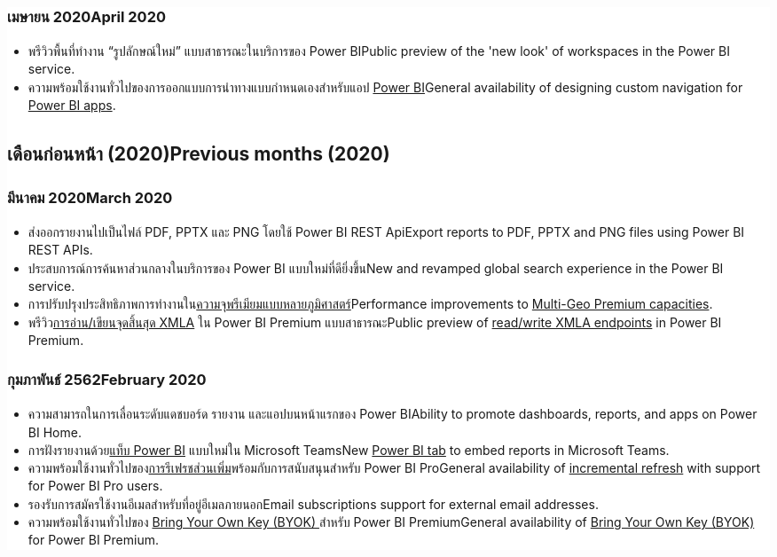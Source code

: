 ### <a name="april-2020"></a><span data-ttu-id="5893a-113">เมษายน 2020</span><span class="sxs-lookup"><span data-stu-id="5893a-113">April 2020</span></span>
* <span data-ttu-id="5893a-114">พรีวิวพื้นที่ทำงาน “รูปลักษณ์ใหม่” แบบสาธารณะในบริการของ Power BI</span><span class="sxs-lookup"><span data-stu-id="5893a-114">Public preview of the 'new look' of workspaces in the Power BI service.</span></span>
* <span data-ttu-id="5893a-115">ความพร้อมใช้งานทั่วไปของการออกแบบการนำทางแบบกำหนดเองสำหรับแอป [Power BI](../collaborate-share/service-create-distribute-apps.md)</span><span class="sxs-lookup"><span data-stu-id="5893a-115">General availability of designing custom navigation for [Power BI apps](../collaborate-share/service-create-distribute-apps.md).</span></span>

## <a name="previous-months-2020"></a><span data-ttu-id="5893a-116">เดือนก่อนหน้า (2020)</span><span class="sxs-lookup"><span data-stu-id="5893a-116">Previous months (2020)</span></span>
### <a name="march-2020"></a><span data-ttu-id="5893a-117">มีนาคม 2020</span><span class="sxs-lookup"><span data-stu-id="5893a-117">March 2020</span></span>
* <span data-ttu-id="5893a-118">ส่งออกรายงานไปเป็นไฟล์ PDF, PPTX และ PNG โดยใช้ Power BI REST Api</span><span class="sxs-lookup"><span data-stu-id="5893a-118">Export reports to PDF, PPTX and PNG files using Power BI REST APIs.</span></span>
* <span data-ttu-id="5893a-119">ประสบการณ์การค้นหาส่วนกลางในบริการของ Power BI แบบใหม่ที่ดียิ่งขึ้น</span><span class="sxs-lookup"><span data-stu-id="5893a-119">New and revamped global search experience in the Power BI service.</span></span>
* <span data-ttu-id="5893a-120">การปรับปรุงประสิทธิภาพการทำงานใน[ความจุพรีเมียมแบบหลายภูมิศาสตร์](../admin/service-admin-premium-multi-geo.md)</span><span class="sxs-lookup"><span data-stu-id="5893a-120">Performance improvements to [Multi-Geo Premium capacities](../admin/service-admin-premium-multi-geo.md).</span></span>
* <span data-ttu-id="5893a-121">พรีวิว[การอ่าน/เขียนจุดสิ้นสุด XMLA](../admin/service-premium-connect-tools.md) ใน Power BI Premium แบบสาธารณะ</span><span class="sxs-lookup"><span data-stu-id="5893a-121">Public preview of [read/write XMLA endpoints](../admin/service-premium-connect-tools.md) in Power BI Premium.</span></span>

### <a name="february-2020"></a><span data-ttu-id="5893a-122">กุมภาพันธ์ 2562</span><span class="sxs-lookup"><span data-stu-id="5893a-122">February 2020</span></span>
* <span data-ttu-id="5893a-123">ความสามารถในการเลื่อนระดับแดชบอร์ด รายงาน และแอปบนหน้าแรกของ Power BI</span><span class="sxs-lookup"><span data-stu-id="5893a-123">Ability to promote dashboards, reports, and apps on Power BI Home.</span></span>
* <span data-ttu-id="5893a-124">การฝังรายงานด้วย[แท็บ Power BI](../collaborate-share/service-collaborate-microsoft-teams.md) แบบใหม่ใน Microsoft Teams</span><span class="sxs-lookup"><span data-stu-id="5893a-124">New [Power BI tab](../collaborate-share/service-collaborate-microsoft-teams.md) to embed reports in Microsoft Teams.</span></span>
* <span data-ttu-id="5893a-125">ความพร้อมใช้งานทั่วไปของ[การรีเฟรชส่วนเพิ่ม](../admin/service-premium-incremental-refresh.md)พร้อมกับการสนับสนุนสำหรับ Power BI Pro</span><span class="sxs-lookup"><span data-stu-id="5893a-125">General availability of [incremental refresh](../admin/service-premium-incremental-refresh.md) with support for Power BI Pro users.</span></span>
* <span data-ttu-id="5893a-126">รองรับการสมัครใช้งานอีเมลสำหรับที่อยู่อีเมลภายนอก</span><span class="sxs-lookup"><span data-stu-id="5893a-126">Email subscriptions support for external email addresses.</span></span>
* <span data-ttu-id="5893a-127">ความพร้อมใช้งานทั่วไปของ [Bring Your Own Key (BYOK) ](../admin/service-encryption-byok.md)สำหรับ Power BI Premium</span><span class="sxs-lookup"><span data-stu-id="5893a-127">General availability of [Bring Your Own Key (BYOK)](../admin/service-encryption-byok.md) for Power BI Premium.</span></span>
